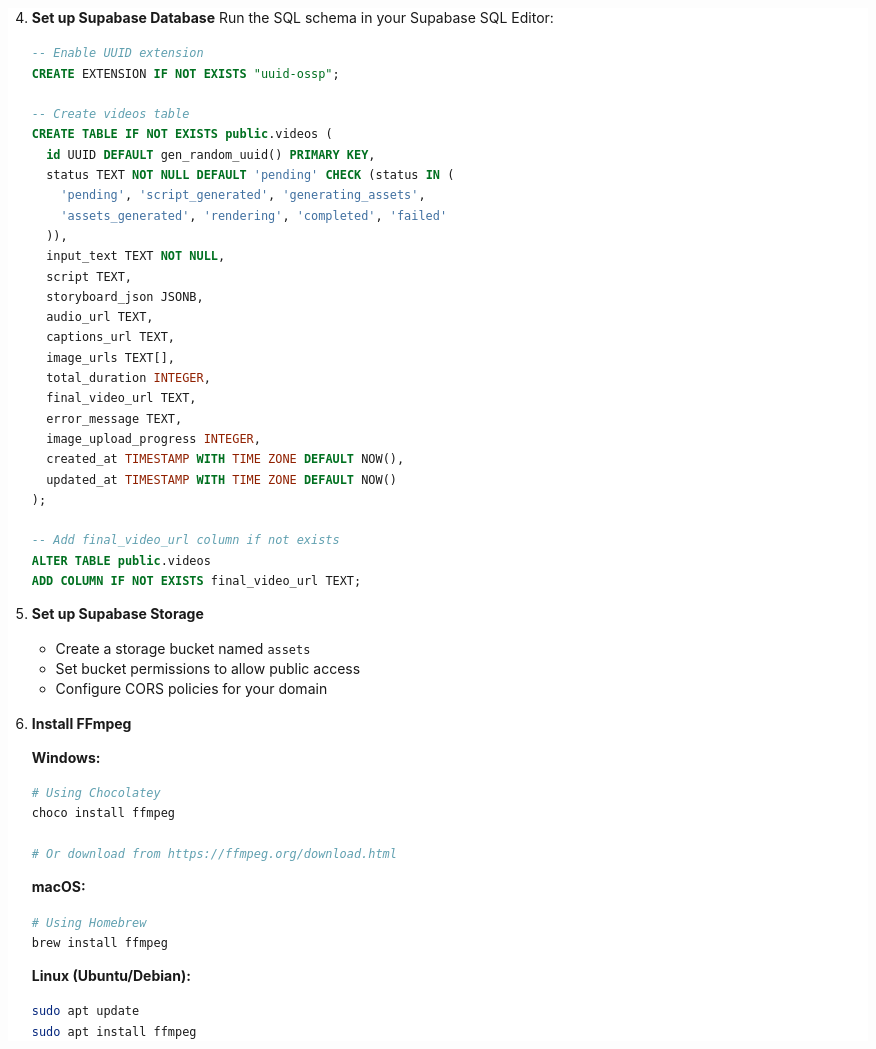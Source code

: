 4. **Set up Supabase Database**
   Run the SQL schema in your Supabase SQL Editor:
   ```sql
   -- Enable UUID extension
   CREATE EXTENSION IF NOT EXISTS "uuid-ossp";

   -- Create videos table
   CREATE TABLE IF NOT EXISTS public.videos (
     id UUID DEFAULT gen_random_uuid() PRIMARY KEY,
     status TEXT NOT NULL DEFAULT 'pending' CHECK (status IN (
       'pending', 'script_generated', 'generating_assets', 
       'assets_generated', 'rendering', 'completed', 'failed'
     )),
     input_text TEXT NOT NULL,
     script TEXT,
     storyboard_json JSONB,
     audio_url TEXT,
     captions_url TEXT,
     image_urls TEXT[],
     total_duration INTEGER,
     final_video_url TEXT,
     error_message TEXT,
     image_upload_progress INTEGER,
     created_at TIMESTAMP WITH TIME ZONE DEFAULT NOW(),
     updated_at TIMESTAMP WITH TIME ZONE DEFAULT NOW()
   );

   -- Add final_video_url column if not exists
   ALTER TABLE public.videos 
   ADD COLUMN IF NOT EXISTS final_video_url TEXT;
   ```

5. **Set up Supabase Storage**
   - Create a storage bucket named `assets`
   - Set bucket permissions to allow public access
   - Configure CORS policies for your domain

6. **Install FFmpeg**
   
   **Windows:**
   ```bash
   # Using Chocolatey
   choco install ffmpeg
   
   # Or download from https://ffmpeg.org/download.html
   ```
   
   **macOS:**
   ```bash
   # Using Homebrew
   brew install ffmpeg
   ```
   
   **Linux (Ubuntu/Debian):**
   ```bash
   sudo apt update
   sudo apt install ffmpeg
   ```
